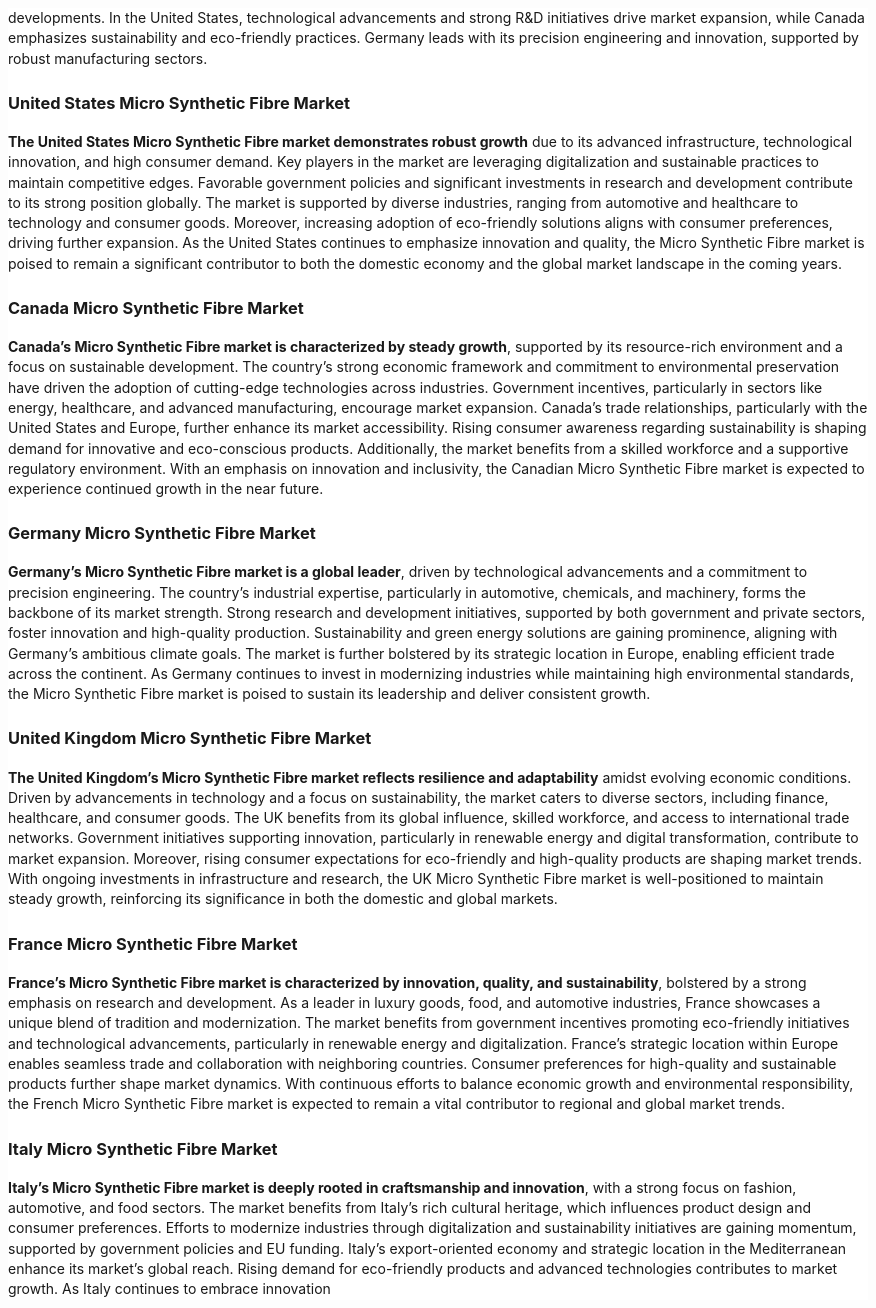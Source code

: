 developments. In the United States, technological advancements and strong R&amp;D initiatives drive market expansion, while Canada emphasizes sustainability and eco-friendly practices. Germany leads with its precision engineering and innovation, supported by robust manufacturing sectors.</span></em></p></blockquote><h3><strong>United States Micro Synthetic Fibre Market</strong></h3><p><strong>The United States Micro Synthetic Fibre market demonstrates robust growth</strong> due to its advanced infrastructure, technological innovation, and high consumer demand. Key players in the market are leveraging digitalization and sustainable practices to maintain competitive edges. Favorable government policies and significant investments in research and development contribute to its strong position globally. The market is supported by diverse industries, ranging from automotive and healthcare to technology and consumer goods. Moreover, increasing adoption of eco-friendly solutions aligns with consumer preferences, driving further expansion. As the United States continues to emphasize innovation and quality, the Micro Synthetic Fibre market is poised to remain a significant contributor to both the domestic economy and the global market landscape in the coming years.</p><h3><strong>Canada Micro Synthetic Fibre Market</strong></h3><p><strong>Canada&rsquo;s Micro Synthetic Fibre market is characterized by steady growth</strong>, supported by its resource-rich environment and a focus on sustainable development. The country&rsquo;s strong economic framework and commitment to environmental preservation have driven the adoption of cutting-edge technologies across industries. Government incentives, particularly in sectors like energy, healthcare, and advanced manufacturing, encourage market expansion. Canada&rsquo;s trade relationships, particularly with the United States and Europe, further enhance its market accessibility. Rising consumer awareness regarding sustainability is shaping demand for innovative and eco-conscious products. Additionally, the market benefits from a skilled workforce and a supportive regulatory environment. With an emphasis on innovation and inclusivity, the Canadian Micro Synthetic Fibre market is expected to experience continued growth in the near future.</p><h3><strong>Germany Micro Synthetic Fibre Market</strong></h3><p><strong>Germany&rsquo;s Micro Synthetic Fibre market is a global leader</strong>, driven by technological advancements and a commitment to precision engineering. The country&rsquo;s industrial expertise, particularly in automotive, chemicals, and machinery, forms the backbone of its market strength. Strong research and development initiatives, supported by both government and private sectors, foster innovation and high-quality production. Sustainability and green energy solutions are gaining prominence, aligning with Germany&rsquo;s ambitious climate goals. The market is further bolstered by its strategic location in Europe, enabling efficient trade across the continent. As Germany continues to invest in modernizing industries while maintaining high environmental standards, the Micro Synthetic Fibre market is poised to sustain its leadership and deliver consistent growth.</p><h3><strong>United Kingdom Micro Synthetic Fibre Market</strong></h3><p><strong>The United Kingdom&rsquo;s Micro Synthetic Fibre market reflects resilience and adaptability</strong> amidst evolving economic conditions. Driven by advancements in technology and a focus on sustainability, the market caters to diverse sectors, including finance, healthcare, and consumer goods. The UK benefits from its global influence, skilled workforce, and access to international trade networks. Government initiatives supporting innovation, particularly in renewable energy and digital transformation, contribute to market expansion. Moreover, rising consumer expectations for eco-friendly and high-quality products are shaping market trends. With ongoing investments in infrastructure and research, the UK Micro Synthetic Fibre market is well-positioned to maintain steady growth, reinforcing its significance in both the domestic and global markets.</p><h3><strong>France Micro Synthetic Fibre Market</strong></h3><p><strong>France&rsquo;s Micro Synthetic Fibre market is characterized by innovation, quality, and sustainability</strong>, bolstered by a strong emphasis on research and development. As a leader in luxury goods, food, and automotive industries, France showcases a unique blend of tradition and modernization. The market benefits from government incentives promoting eco-friendly initiatives and technological advancements, particularly in renewable energy and digitalization. France&rsquo;s strategic location within Europe enables seamless trade and collaboration with neighboring countries. Consumer preferences for high-quality and sustainable products further shape market dynamics. With continuous efforts to balance economic growth and environmental responsibility, the French Micro Synthetic Fibre market is expected to remain a vital contributor to regional and global market trends.</p><h3><strong>Italy Micro Synthetic Fibre Market</strong></h3><p><strong>Italy&rsquo;s Micro Synthetic Fibre market is deeply rooted in craftsmanship and innovation</strong>, with a strong focus on fashion, automotive, and food sectors. The market benefits from Italy&rsquo;s rich cultural heritage, which influences product design and consumer preferences. Efforts to modernize industries through digitalization and sustainability initiatives are gaining momentum, supported by government policies and EU funding. Italy&rsquo;s export-oriented economy and strategic location in the Mediterranean enhance its market&rsquo;s global reach. Rising demand for eco-friendly products and advanced technologies contributes to market growth. As Italy continues to embrace innovation